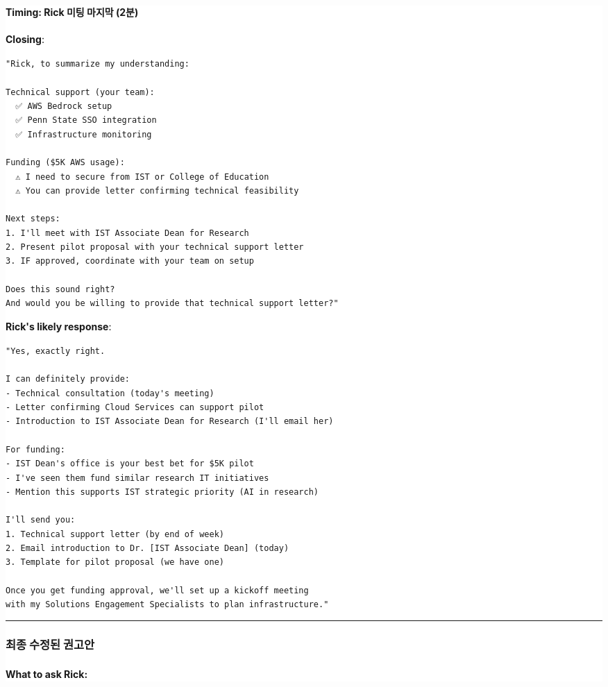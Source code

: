 #### **Timing: Rick 미팅 마지막 (2분)**

**Closing**:
```
"Rick, to summarize my understanding:

Technical support (your team):
  ✅ AWS Bedrock setup
  ✅ Penn State SSO integration
  ✅ Infrastructure monitoring

Funding ($5K AWS usage):
  ⚠️ I need to secure from IST or College of Education
  ⚠️ You can provide letter confirming technical feasibility

Next steps:
1. I'll meet with IST Associate Dean for Research
2. Present pilot proposal with your technical support letter
3. IF approved, coordinate with your team on setup

Does this sound right?
And would you be willing to provide that technical support letter?"
```

**Rick's likely response**:
```
"Yes, exactly right.

I can definitely provide:
- Technical consultation (today's meeting)
- Letter confirming Cloud Services can support pilot
- Introduction to IST Associate Dean for Research (I'll email her)

For funding:
- IST Dean's office is your best bet for $5K pilot
- I've seen them fund similar research IT initiatives
- Mention this supports IST strategic priority (AI in research)

I'll send you:
1. Technical support letter (by end of week)
2. Email introduction to Dr. [IST Associate Dean] (today)
3. Template for pilot proposal (we have one)

Once you get funding approval, we'll set up a kickoff meeting
with my Solutions Engagement Specialists to plan infrastructure."
```

---

### 최종 수정된 권고안

#### **What to ask Rick**:
